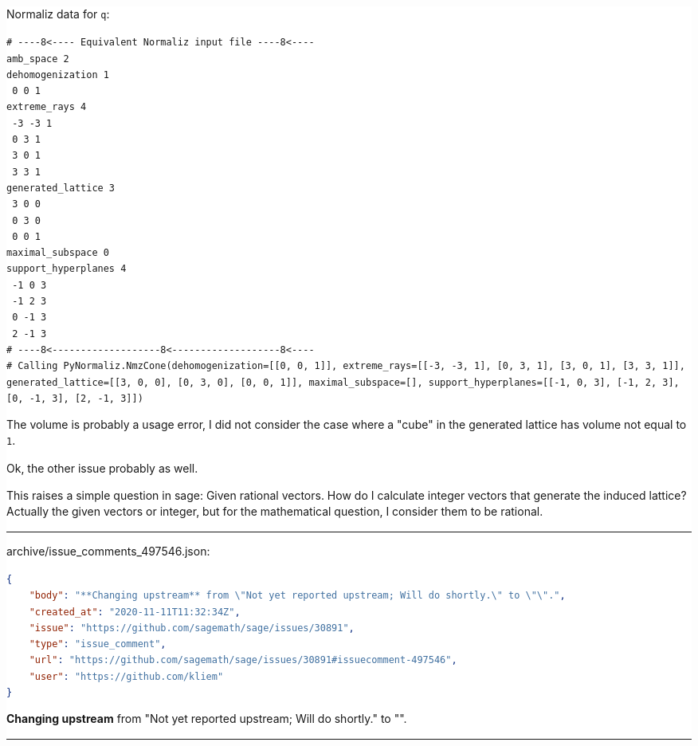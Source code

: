 Normaliz data for `q`:

```
# ----8<---- Equivalent Normaliz input file ----8<----
amb_space 2
dehomogenization 1
 0 0 1
extreme_rays 4
 -3 -3 1
 0 3 1
 3 0 1
 3 3 1
generated_lattice 3
 3 0 0
 0 3 0
 0 0 1
maximal_subspace 0
support_hyperplanes 4
 -1 0 3
 -1 2 3
 0 -1 3
 2 -1 3
# ----8<-------------------8<-------------------8<----
# Calling PyNormaliz.NmzCone(dehomogenization=[[0, 0, 1]], extreme_rays=[[-3, -3, 1], [0, 3, 1], [3, 0, 1], [3, 3, 1]], generated_lattice=[[3, 0, 0], [0, 3, 0], [0, 0, 1]], maximal_subspace=[], support_hyperplanes=[[-1, 0, 3], [-1, 2, 3], [0, -1, 3], [2, -1, 3]])
```

The volume is probably a usage error, I did not consider the case where a "cube" in the generated lattice has volume not equal to `1`.

Ok, the other issue probably as well.

This raises a simple question in sage: Given rational vectors. How do I calculate integer vectors that generate the induced lattice? Actually the given vectors or integer, but for the mathematical question, I consider them to be rational.



---

archive/issue_comments_497546.json:
```json
{
    "body": "**Changing upstream** from \"Not yet reported upstream; Will do shortly.\" to \"\".",
    "created_at": "2020-11-11T11:32:34Z",
    "issue": "https://github.com/sagemath/sage/issues/30891",
    "type": "issue_comment",
    "url": "https://github.com/sagemath/sage/issues/30891#issuecomment-497546",
    "user": "https://github.com/kliem"
}
```

**Changing upstream** from "Not yet reported upstream; Will do shortly." to "".



---